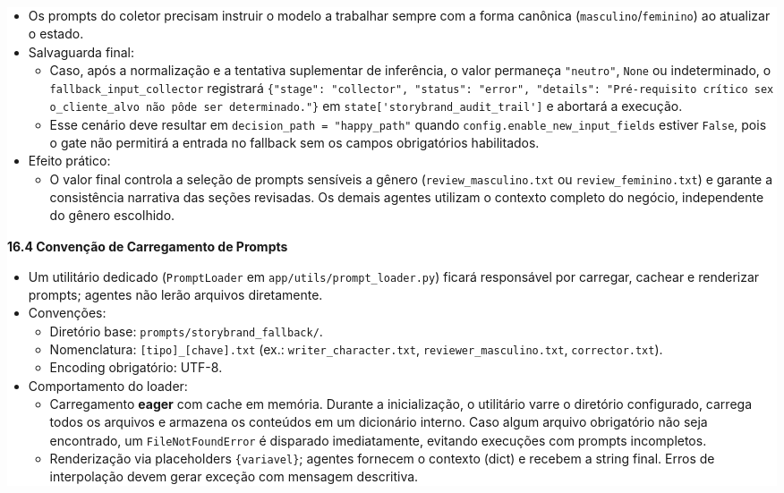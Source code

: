   - Os prompts do coletor precisam instruir o modelo a trabalhar sempre com a forma canônica (`masculino`/`feminino`) ao atualizar o estado.
- Salvaguarda final:
  - Caso, após a normalização e a tentativa suplementar de inferência, o valor permaneça `"neutro"`, `None` ou indeterminado, o `fallback_input_collector` registrará `{"stage": "collector", "status": "error", "details": "Pré-requisito crítico sexo_cliente_alvo não pôde ser determinado."}` em `state['storybrand_audit_trail']` e abortará a execução.
  - Esse cenário deve resultar em `decision_path = "happy_path"` quando `config.enable_new_input_fields` estiver `False`, pois o gate não permitirá a entrada no fallback sem os campos obrigatórios habilitados.
- Efeito prático:
  - O valor final controla a seleção de prompts sensíveis a gênero (`review_masculino.txt` ou `review_feminino.txt`) e garante a consistência narrativa das seções revisadas. Os demais agentes utilizam o contexto completo do negócio, independente do gênero escolhido.

**16.4 Convenção de Carregamento de Prompts**
- Um utilitário dedicado (`PromptLoader` em `app/utils/prompt_loader.py`) ficará responsável por carregar, cachear e renderizar prompts; agentes não lerão arquivos diretamente.
- Convenções:
  - Diretório base: `prompts/storybrand_fallback/`.
  - Nomenclatura: `[tipo]_[chave].txt` (ex.: `writer_character.txt`, `reviewer_masculino.txt`, `corrector.txt`).
  - Encoding obrigatório: UTF-8.
- Comportamento do loader:
  - Carregamento **eager** com cache em memória. Durante a inicialização, o utilitário varre o diretório configurado, carrega todos os arquivos e armazena os conteúdos em um dicionário interno. Caso algum arquivo obrigatório não seja encontrado, um `FileNotFoundError` é disparado imediatamente, evitando execuções com prompts incompletos.
  - Renderização via placeholders `{variavel}`; agentes fornecem o contexto (dict) e recebem a string final. Erros de interpolação devem gerar exceção com mensagem descritiva.
